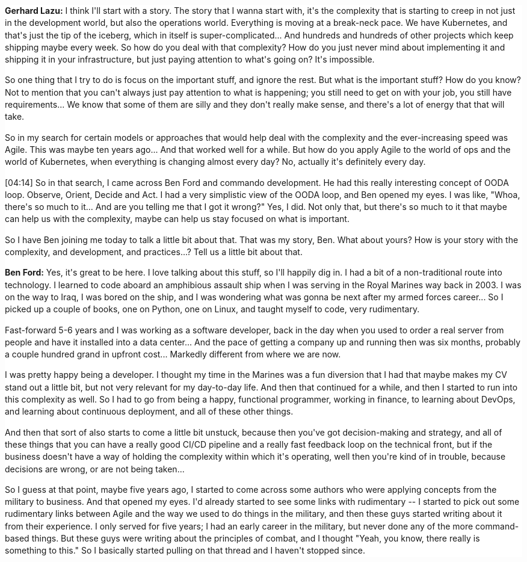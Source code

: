**Gerhard Lazu:** I think I'll start with a story. The story that I wanna start with, it's the complexity that is starting to creep in not just in the development world, but also the operations world. Everything is moving at a break-neck pace. We have Kubernetes, and that's just the tip of the iceberg, which in itself is super-complicated... And hundreds and hundreds of other projects which keep shipping maybe every week. So how do you deal with that complexity? How do you just never mind about implementing it and shipping it in your infrastructure, but just paying attention to what's going on? It's impossible.

So one thing that I try to do is focus on the important stuff, and ignore the rest. But what is the important stuff? How do you know? Not to mention that you can't always just pay attention to what is happening; you still need to get on with your job, you still have requirements... We know that some of them are silly and they don't really make sense, and there's a lot of energy that that will take.

So in my search for certain models or approaches that would help deal with the complexity and the ever-increasing speed was Agile. This was maybe ten years ago... And that worked well for a while. But how do you apply Agile to the world of ops and the world of Kubernetes, when everything is changing almost every day? No, actually it's definitely every day.

\[04:14\] So in that search, I came across Ben Ford and commando development. He had this really interesting concept of OODA loop. Observe, Orient, Decide and Act. I had a very simplistic view of the OODA loop, and Ben opened my eyes. I was like, "Whoa, there's so much to it... And are you telling me that I got it wrong?" Yes, I did. Not only that, but there's so much to it that maybe can help us with the complexity, maybe can help us stay focused on what is important.

So I have Ben joining me today to talk a little bit about that. That was my story, Ben. What about yours? How is your story with the complexity, and development, and practices...? Tell us a little bit about that.

**Ben Ford:** Yes, it's great to be here. I love talking about this stuff, so I'll happily dig in. I had a bit of a non-traditional route into technology. I learned to code aboard an amphibious assault ship when I was serving in the Royal Marines way back in 2003. I was on the way to Iraq, I was bored on the ship, and I was wondering what was gonna be next after my armed forces career... So I picked up a couple of books, one on Python, one on Linux, and taught myself to code, very rudimentary.

Fast-forward 5-6 years and I was working as a software developer, back in the day when you used to order a real server from people and have it installed into a data center... And the pace of getting a company up and running then was six months, probably a couple hundred grand in upfront cost... Markedly different from where we are now.

I was pretty happy being a developer. I thought my time in the Marines was a fun diversion that I had that maybe makes my CV stand out a little bit, but not very relevant for my day-to-day life. And then that continued for a while, and then I started to run into this complexity as well. So I had to go from being a happy, functional programmer, working in finance, to learning about DevOps, and learning about continuous deployment, and all of these other things.

And then that sort of also starts to come a little bit unstuck, because then you've got decision-making and strategy, and all of these things that you can have a really good CI/CD pipeline and a really fast feedback loop on the technical front, but if the business doesn't have a way of holding the complexity within which it's operating, well then you're kind of in trouble, because decisions are wrong, or are not being taken...

So I guess at that point, maybe five years ago, I started to come across some authors who were applying concepts from the military to business. And that opened my eyes. I'd already started to see some links with rudimentary -- I started to pick out some rudimentary links between Agile and the way we used to do things in the military, and then these guys started writing about it from their experience. I only served for five years; I had an early career in the military, but never done any of the more command-based things. But these guys were writing about the principles of combat, and I thought "Yeah, you know, there really is something to this." So I basically started pulling on that thread and I haven't stopped since.
